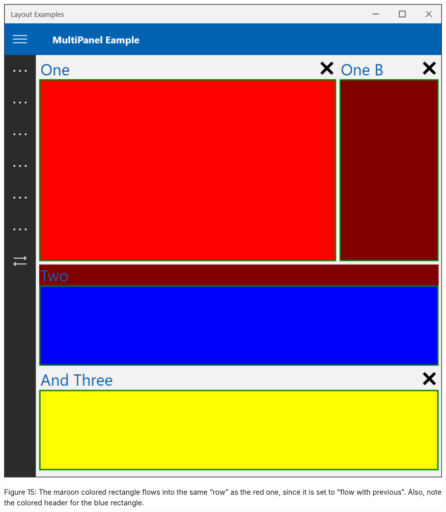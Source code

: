 ![](Understanding%20Layout/Figure15.png)

Figure 15: The maroon colored rectangle flows into the same “row” as the red one, since it is set to “flow with previous”. Also, note the colored header for the blue rectangle.
